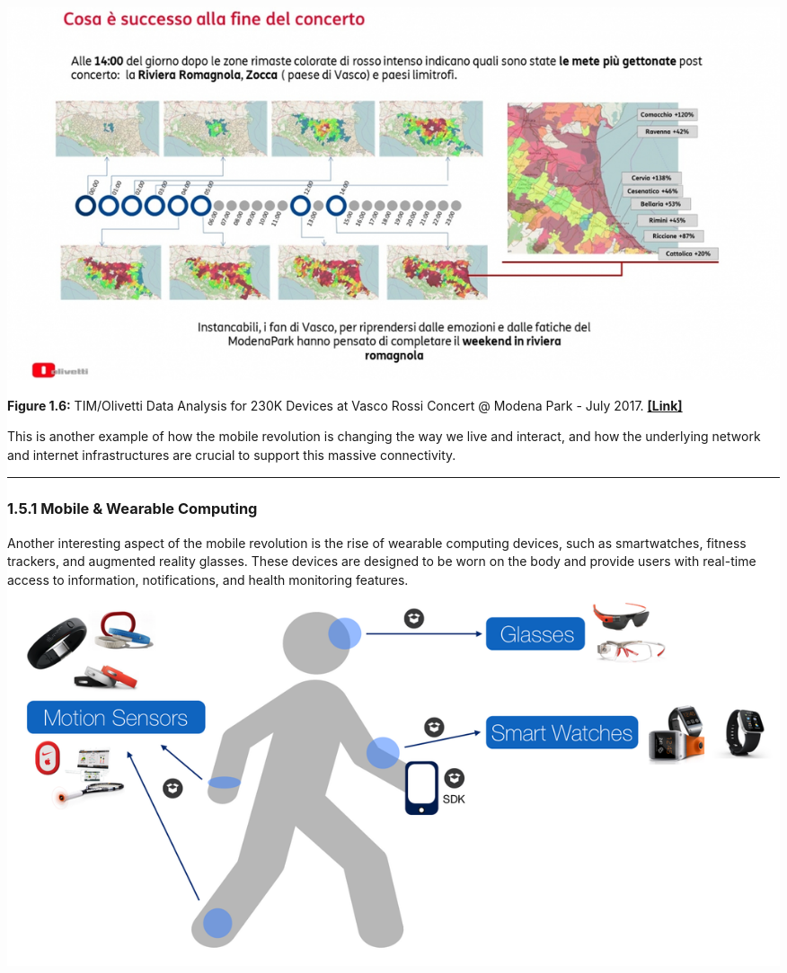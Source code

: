 ![](images/olivetti_modena_park.png)

**Figure 1.6:** TIM/Olivetti Data Analysis for 230K Devices at Vasco Rossi Concert @ Modena Park - July 2017. [**[Link]**](https://www.digitaldata.olivetti.com/timbigdata/concerto-di-vasco-rossi)

This is another example of how the mobile revolution is changing the way we live and interact, and how the 
underlying network and internet infrastructures are crucial to support this massive connectivity.

---

### 1.5.1 Mobile & Wearable Computing

Another interesting aspect of the mobile revolution is the rise of wearable computing devices, such as smartwatches, fitness trackers, and augmented reality glasses. These devices are designed to be worn on the body and provide users with real-time access to information, notifications, and health monitoring features.

![](images/wearable_computing.png)
